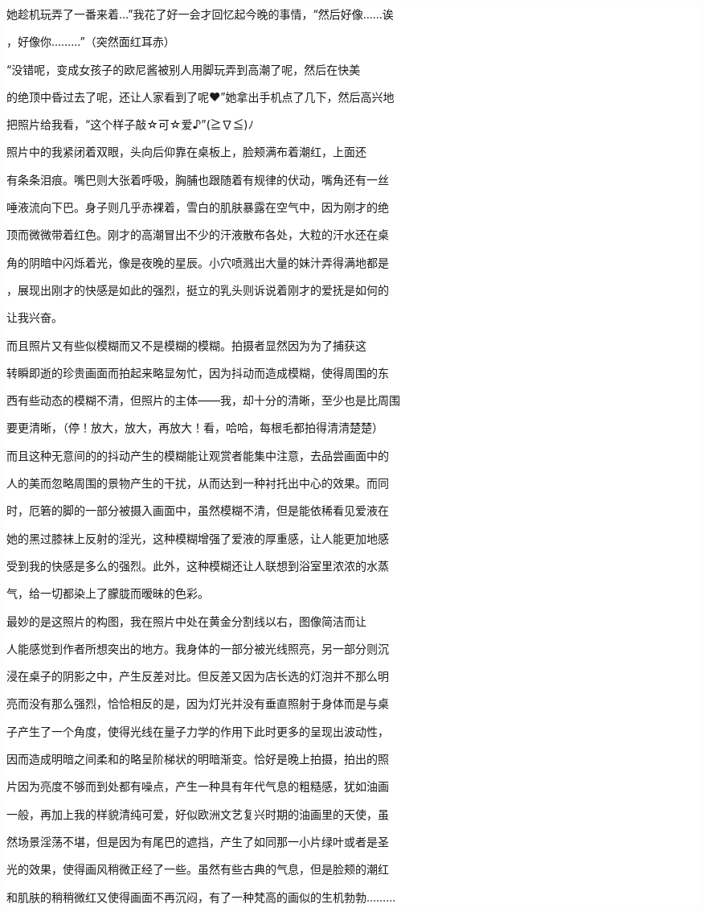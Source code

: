 她趁机玩弄了一番来着…”我花了好一会才回忆起今晚的事情，“然后好像……诶

，好像你………”（突然面红耳赤）

“没错呢，变成女孩子的欧尼酱被别人用脚玩弄到高潮了呢，然后在快美

的绝顶中昏过去了呢，还让人家看到了呢♥”她拿出手机点了几下，然后高兴地

把照片给我看，“这个样子敲☆可☆爱♪”(≧∇≦)ﾉ

照片中的我紧闭着双眼，头向后仰靠在桌板上，脸颊满布着潮红，上面还

有条条泪痕。嘴巴则大张着呼吸，胸脯也跟随着有规律的伏动，嘴角还有一丝

唾液流向下巴。身子则几乎赤裸着，雪白的肌肤暴露在空气中，因为刚才的绝

顶而微微带着红色。刚才的高潮冒出不少的汗液散布各处，大粒的汗水还在桌

角的阴暗中闪烁着光，像是夜晚的星辰。小穴喷溅出大量的妹汁弄得满地都是

，展现出刚才的快感是如此的强烈，挺立的乳头则诉说着刚才的爱抚是如何的

让我兴奋。

而且照片又有些似模糊而又不是模糊的模糊。拍摄者显然因为为了捕获这

转瞬即逝的珍贵画面而拍起来略显匆忙，因为抖动而造成模糊，使得周围的东

西有些动态的模糊不清，但照片的主体——我，却十分的清晰，至少也是比周围

要更清晰，（停！放大，放大，再放大！看，哈哈，每根毛都拍得清清楚楚）

而且这种无意间的的抖动产生的模糊能让观赏者能集中注意，去品尝画面中的

人的美而忽略周围的景物产生的干扰，从而达到一种衬托出中心的效果。而同

时，厄箬的脚的一部分被摄入画面中，虽然模糊不清，但是能依稀看见爱液在

她的黑过膝袜上反射的淫光，这种模糊增强了爱液的厚重感，让人能更加地感

受到我的快感是多么的强烈。此外，这种模糊还让人联想到浴室里浓浓的水蒸

气，给一切都染上了朦胧而暧昧的色彩。

最妙的是这照片的构图，我在照片中处在黄金分割线以右，图像简洁而让

人能感觉到作者所想突出的地方。我身体的一部分被光线照亮，另一部分则沉

浸在桌子的阴影之中，产生反差对比。但反差又因为店长选的灯泡并不那么明

亮而没有那么强烈，恰恰相反的是，因为灯光并没有垂直照射于身体而是与桌

子产生了一个角度，使得光线在量子力学的作用下此时更多的呈现出波动性，

因而造成明暗之间柔和的略呈阶梯状的明暗渐变。恰好是晚上拍摄，拍出的照

片因为亮度不够而到处都有噪点，产生一种具有年代气息的粗糙感，犹如油画

一般，再加上我的样貌清纯可爱，好似欧洲文艺复兴时期的油画里的天使，虽

然场景淫荡不堪，但是因为有尾巴的遮挡，产生了如同那一小片绿叶或者是圣

光的效果，使得画风稍微正经了一些。虽然有些古典的气息，但是脸颊的潮红

和肌肤的稍稍微红又使得画面不再沉闷，有了一种梵高的画似的生机勃勃………
